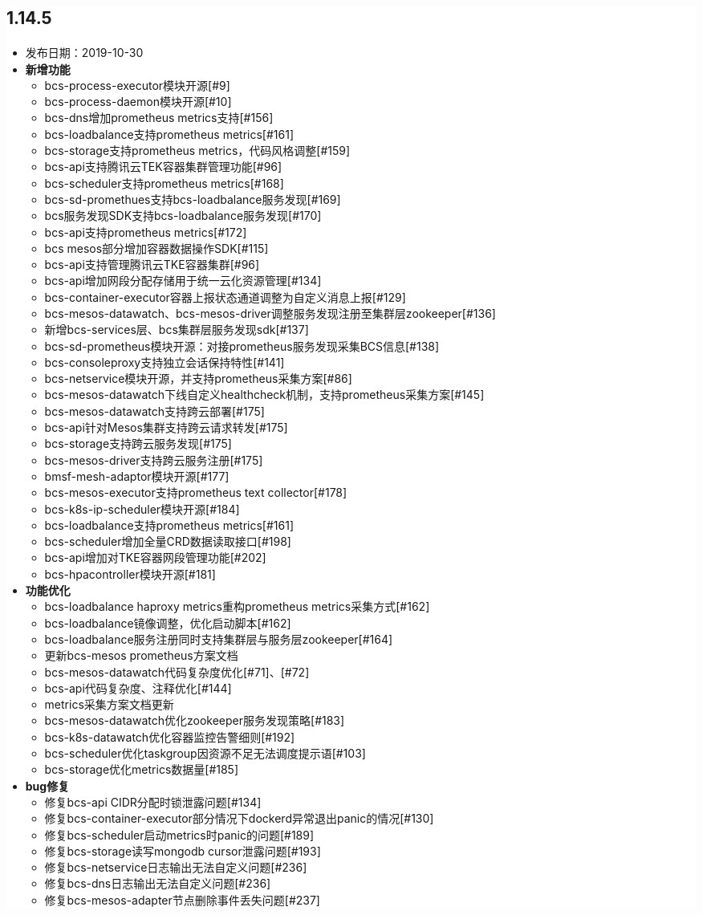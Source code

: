 ## 1.14.5

* 发布日期：2019-10-30
* **新增功能**
  * bcs-process-executor模块开源[#9]
  * bcs-process-daemon模块开源[#10]
  * bcs-dns增加prometheus metrics支持[#156]
  * bcs-loadbalance支持prometheus metrics[#161]
  * bcs-storage支持prometheus metrics，代码风格调整[#159]
  * bcs-api支持腾讯云TEK容器集群管理功能[#96]
  * bcs-scheduler支持prometheus metrics[#168]
  * bcs-sd-promethues支持bcs-loadbalance服务发现[#169]
  * bcs服务发现SDK支持bcs-loadbalance服务发现[#170]
  * bcs-api支持prometheus metrics[#172]
  * bcs mesos部分增加容器数据操作SDK[#115]
  * bcs-api支持管理腾讯云TKE容器集群[#96]
  * bcs-api增加网段分配存储用于统一云化资源管理[#134]
  * bcs-container-executor容器上报状态通道调整为自定义消息上报[#129]
  * bcs-mesos-datawatch、bcs-mesos-driver调整服务发现注册至集群层zookeeper[#136]
  * 新增bcs-services层、bcs集群层服务发现sdk[#137]
  * bcs-sd-prometheus模块开源：对接prometheus服务发现采集BCS信息[#138]
  * bcs-consoleproxy支持独立会话保持特性[#141]
  * bcs-netservice模块开源，并支持prometheus采集方案[#86]
  * bcs-mesos-datawatch下线自定义healthcheck机制，支持prometheus采集方案[#145]
  * bcs-mesos-datawatch支持跨云部署[#175]
  * bcs-api针对Mesos集群支持跨云请求转发[#175]
  * bcs-storage支持跨云服务发现[#175]
  * bcs-mesos-driver支持跨云服务注册[#175]
  * bmsf-mesh-adaptor模块开源[#177]
  * bcs-mesos-executor支持prometheus text collector[#178]
  * bcs-k8s-ip-scheduler模块开源[#184]
  * bcs-loadbalance支持prometheus metrics[#161]
  * bcs-scheduler增加全量CRD数据读取接口[#198]
  * bcs-api增加对TKE容器网段管理功能[#202]
  * bcs-hpacontroller模块开源[#181]
* **功能优化**
  * bcs-loadbalance haproxy metrics重构prometheus metrics采集方式[#162]
  * bcs-loadbalance镜像调整，优化启动脚本[#162]
  * bcs-loadbalance服务注册同时支持集群层与服务层zookeeper[#164]
  * 更新bcs-mesos prometheus方案文档
  * bcs-mesos-datawatch代码复杂度优化[#71]、[#72]
  * bcs-api代码复杂度、注释优化[#144]
  * metrics采集方案文档更新
  * bcs-mesos-datawatch优化zookeeper服务发现策略[#183]
  * bcs-k8s-datawatch优化容器监控告警细则[#192]
  * bcs-scheduler优化taskgroup因资源不足无法调度提示语[#103]
  * bcs-storage优化metrics数据量[#185]
* **bug修复**
  * 修复bcs-api CIDR分配时锁泄露问题[#134]
  * 修复bcs-container-executor部分情况下dockerd异常退出panic的情况[#130]
  * 修复bcs-scheduler启动metrics时panic的问题[#189]
  * 修复bcs-storage读写mongodb cursor泄露问题[#193]
  * 修复bcs-netservice日志输出无法自定义问题[#236]
  * 修复bcs-dns日志输出无法自定义问题[#236]
  * 修复bcs-mesos-adapter节点删除事件丢失问题[#237]
